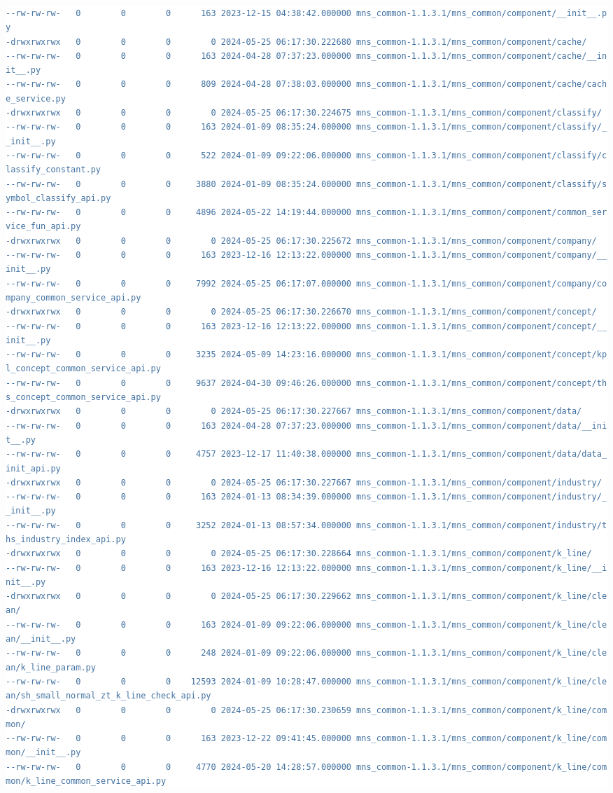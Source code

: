 ```diff
--rw-rw-rw-   0        0        0      163 2023-12-15 04:38:42.000000 mns_common-1.1.3.1/mns_common/component/__init__.py
-drwxrwxrwx   0        0        0        0 2024-05-25 06:17:30.222680 mns_common-1.1.3.1/mns_common/component/cache/
--rw-rw-rw-   0        0        0      163 2024-04-28 07:37:23.000000 mns_common-1.1.3.1/mns_common/component/cache/__init__.py
--rw-rw-rw-   0        0        0      809 2024-04-28 07:38:03.000000 mns_common-1.1.3.1/mns_common/component/cache/cache_service.py
-drwxrwxrwx   0        0        0        0 2024-05-25 06:17:30.224675 mns_common-1.1.3.1/mns_common/component/classify/
--rw-rw-rw-   0        0        0      163 2024-01-09 08:35:24.000000 mns_common-1.1.3.1/mns_common/component/classify/__init__.py
--rw-rw-rw-   0        0        0      522 2024-01-09 09:22:06.000000 mns_common-1.1.3.1/mns_common/component/classify/classify_constant.py
--rw-rw-rw-   0        0        0     3880 2024-01-09 08:35:24.000000 mns_common-1.1.3.1/mns_common/component/classify/symbol_classify_api.py
--rw-rw-rw-   0        0        0     4896 2024-05-22 14:19:44.000000 mns_common-1.1.3.1/mns_common/component/common_service_fun_api.py
-drwxrwxrwx   0        0        0        0 2024-05-25 06:17:30.225672 mns_common-1.1.3.1/mns_common/component/company/
--rw-rw-rw-   0        0        0      163 2023-12-16 12:13:22.000000 mns_common-1.1.3.1/mns_common/component/company/__init__.py
--rw-rw-rw-   0        0        0     7992 2024-05-25 06:17:07.000000 mns_common-1.1.3.1/mns_common/component/company/company_common_service_api.py
-drwxrwxrwx   0        0        0        0 2024-05-25 06:17:30.226670 mns_common-1.1.3.1/mns_common/component/concept/
--rw-rw-rw-   0        0        0      163 2023-12-16 12:13:22.000000 mns_common-1.1.3.1/mns_common/component/concept/__init__.py
--rw-rw-rw-   0        0        0     3235 2024-05-09 14:23:16.000000 mns_common-1.1.3.1/mns_common/component/concept/kpl_concept_common_service_api.py
--rw-rw-rw-   0        0        0     9637 2024-04-30 09:46:26.000000 mns_common-1.1.3.1/mns_common/component/concept/ths_concept_common_service_api.py
-drwxrwxrwx   0        0        0        0 2024-05-25 06:17:30.227667 mns_common-1.1.3.1/mns_common/component/data/
--rw-rw-rw-   0        0        0      163 2024-04-28 07:37:23.000000 mns_common-1.1.3.1/mns_common/component/data/__init__.py
--rw-rw-rw-   0        0        0     4757 2023-12-17 11:40:38.000000 mns_common-1.1.3.1/mns_common/component/data/data_init_api.py
-drwxrwxrwx   0        0        0        0 2024-05-25 06:17:30.227667 mns_common-1.1.3.1/mns_common/component/industry/
--rw-rw-rw-   0        0        0      163 2024-01-13 08:34:39.000000 mns_common-1.1.3.1/mns_common/component/industry/__init__.py
--rw-rw-rw-   0        0        0     3252 2024-01-13 08:57:34.000000 mns_common-1.1.3.1/mns_common/component/industry/ths_industry_index_api.py
-drwxrwxrwx   0        0        0        0 2024-05-25 06:17:30.228664 mns_common-1.1.3.1/mns_common/component/k_line/
--rw-rw-rw-   0        0        0      163 2023-12-16 12:13:22.000000 mns_common-1.1.3.1/mns_common/component/k_line/__init__.py
-drwxrwxrwx   0        0        0        0 2024-05-25 06:17:30.229662 mns_common-1.1.3.1/mns_common/component/k_line/clean/
--rw-rw-rw-   0        0        0      163 2024-01-09 09:22:06.000000 mns_common-1.1.3.1/mns_common/component/k_line/clean/__init__.py
--rw-rw-rw-   0        0        0      248 2024-01-09 09:22:06.000000 mns_common-1.1.3.1/mns_common/component/k_line/clean/k_line_param.py
--rw-rw-rw-   0        0        0    12593 2024-01-09 10:28:47.000000 mns_common-1.1.3.1/mns_common/component/k_line/clean/sh_small_normal_zt_k_line_check_api.py
-drwxrwxrwx   0        0        0        0 2024-05-25 06:17:30.230659 mns_common-1.1.3.1/mns_common/component/k_line/common/
--rw-rw-rw-   0        0        0      163 2023-12-22 09:41:45.000000 mns_common-1.1.3.1/mns_common/component/k_line/common/__init__.py
--rw-rw-rw-   0        0        0     4770 2024-05-20 14:28:57.000000 mns_common-1.1.3.1/mns_common/component/k_line/common/k_line_common_service_api.py
```